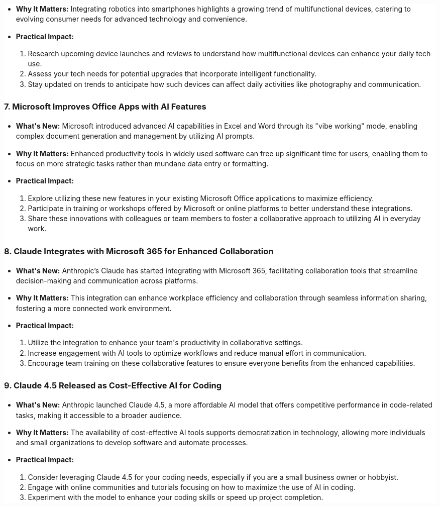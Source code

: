 - **Why It Matters:** Integrating robotics into smartphones highlights a growing trend of multifunctional devices, catering to evolving consumer needs for advanced technology and convenience.

- **Practical Impact:** 
  1. Research upcoming device launches and reviews to understand how multifunctional devices can enhance your daily tech use.
  2. Assess your tech needs for potential upgrades that incorporate intelligent functionality.
  3. Stay updated on trends to anticipate how such devices can affect daily activities like photography and communication.

### 7. Microsoft Improves Office Apps with AI Features
- **What's New:** Microsoft introduced advanced AI capabilities in Excel and Word through its "vibe working" mode, enabling complex document generation and management by utilizing AI prompts.

- **Why It Matters:** Enhanced productivity tools in widely used software can free up significant time for users, enabling them to focus on more strategic tasks rather than mundane data entry or formatting.

- **Practical Impact:** 
  1. Explore utilizing these new features in your existing Microsoft Office applications to maximize efficiency.
  2. Participate in training or workshops offered by Microsoft or online platforms to better understand these integrations.
  3. Share these innovations with colleagues or team members to foster a collaborative approach to utilizing AI in everyday work.

### 8. Claude Integrates with Microsoft 365 for Enhanced Collaboration
- **What's New:** Anthropic’s Claude has started integrating with Microsoft 365, facilitating collaboration tools that streamline decision-making and communication across platforms.

- **Why It Matters:** This integration can enhance workplace efficiency and collaboration through seamless information sharing, fostering a more connected work environment.

- **Practical Impact:** 
  1. Utilize the integration to enhance your team's productivity in collaborative settings.
  2. Increase engagement with AI tools to optimize workflows and reduce manual effort in communication.
  3. Encourage team training on these collaborative features to ensure everyone benefits from the enhanced capabilities.

### 9. Claude 4.5 Released as Cost-Effective AI for Coding
- **What's New:** Anthropic launched Claude 4.5, a more affordable AI model that offers competitive performance in code-related tasks, making it accessible to a broader audience.

- **Why It Matters:** The availability of cost-effective AI tools supports democratization in technology, allowing more individuals and small organizations to develop software and automate processes.

- **Practical Impact:** 
  1. Consider leveraging Claude 4.5 for your coding needs, especially if you are a small business owner or hobbyist.
  2. Engage with online communities and tutorials focusing on how to maximize the use of AI in coding.
  3. Experiment with the model to enhance your coding skills or speed up project completion.
